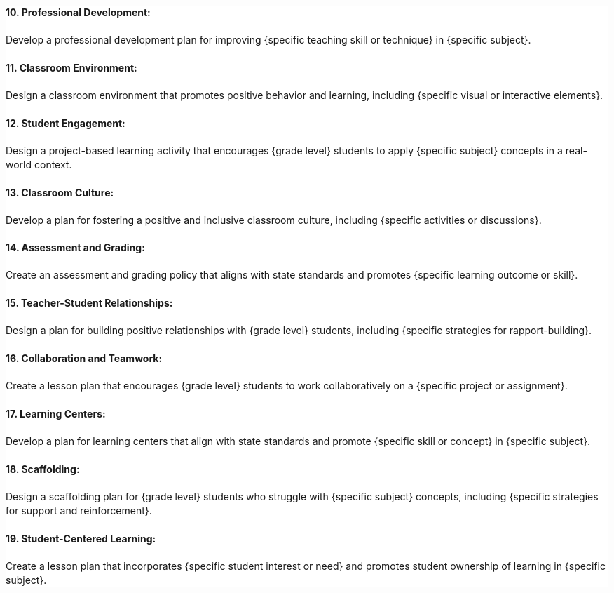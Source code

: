 #### 10. Professional Development:

Develop a professional development plan for improving {specific teaching skill or technique} in {specific subject}.

#### 11. Classroom Environment:

Design a classroom environment that promotes positive behavior and learning, including {specific visual or interactive
elements}.

#### 12. Student Engagement:

Design a project-based learning activity that encourages {grade level} students to apply {specific subject} concepts in
a real-world context.

#### 13. Classroom Culture:

Develop a plan for fostering a positive and inclusive classroom culture, including {specific activities or discussions}.

#### 14. Assessment and Grading:

Create an assessment and grading policy that aligns with state standards and promotes {specific learning outcome or
skill}.

#### 15. Teacher-Student Relationships:

Design a plan for building positive relationships with {grade level} students, including {specific strategies for
rapport-building}.

#### 16. Collaboration and Teamwork:

Create a lesson plan that encourages {grade level} students to work collaboratively on a {specific project or
assignment}.

#### 17. Learning Centers:

Develop a plan for learning centers that align with state standards and promote {specific skill or concept} in {specific
subject}.

#### 18. Scaffolding:

Design a scaffolding plan for {grade level} students who struggle with {specific subject} concepts, including {specific
strategies for support and reinforcement}.

#### 19. Student-Centered Learning:

Create a lesson plan that incorporates {specific student interest or need} and promotes student ownership of learning in
{specific subject}.
